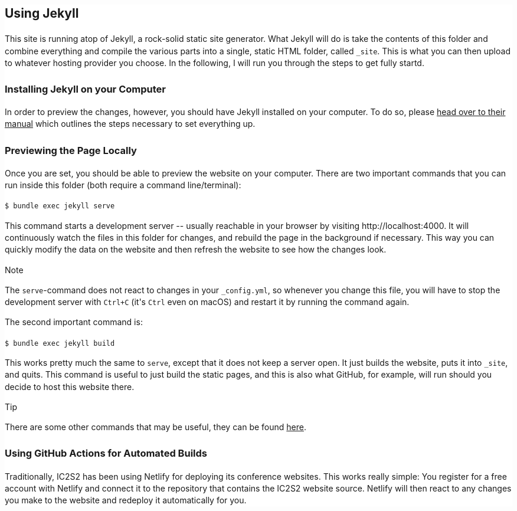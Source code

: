 ## Using Jekyll

This site is running atop of Jekyll, a rock-solid static site generator. What
Jekyll will do is take the contents of this folder and combine everything and
compile the various parts into a single, static HTML folder, called `_site`.
This is what you can then upload to whatever hosting provider you choose. In the
following, I will run you through the steps to get fully startd.

### Installing Jekyll on your Computer

In order to preview the changes, however, you should have Jekyll installed on
your computer. To do so, please
[head over to their manual](https://jekyllrb.com/docs/) which outlines the steps
necessary to set everything up.

### Previewing the Page Locally

Once you are set, you should be able to preview the website on your computer.
There are two important commands that you can run inside this folder (both
require a command line/terminal):

```bash
$ bundle exec jekyll serve
```

This command starts a development server -- usually reachable in your browser by
visiting http://localhost:4000. It will continuously watch the files in this
folder for changes, and rebuild the page in the background if necessary. This
way you can quickly modify the data on the website and then refresh the website
to see how the changes look.

> [!NOTE]
> The `serve`-command does not react to changes in your `_config.yml`, so
> whenever you change this file, you will have to stop the development server
> with `Ctrl+C` (it's `Ctrl` even on macOS) and restart it by running the
> command again.

The second important command is:

```bash
$ bundle exec jekyll build
```

This works pretty much the same to `serve`, except that it does not keep a
server open. It just builds the website, puts it into `_site`, and quits. This
command is useful to just build the static pages, and this is also what GitHub,
for example, will run should you decide to host this website there.

> [!TIP]
> There are some other commands that may be useful, they can be found
> [here](https://jekyllrb.com/docs/usage/).

### Using GitHub Actions for Automated Builds

Traditionally, IC2S2 has been using Netlify for deploying its conference
websites. This works really simple: You register for a free account with Netlify
and connect it to the repository that contains the IC2S2 website source. Netlify
will then react to any changes you make to the website and redeploy it
automatically for you.
